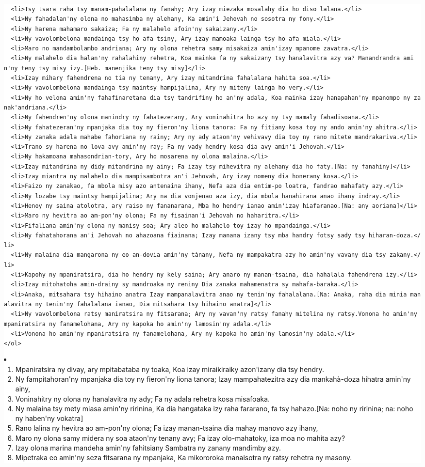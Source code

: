       <li>Tsy tsara raha tsy manam-pahalalana ny fanahy; Ary izay miezaka mosalahy dia ho diso lalana.</li>
      <li>Ny fahadalan'ny olona no mahasimba ny alehany, Ka amin'i Jehovah no sosotra ny fony.</li>
      <li>Ny harena mahamaro sakaiza; Fa ny malahelo afoin'ny sakaizany.</li>
      <li>Ny vavolombelona mandainga tsy ho afa-tsiny, Ary izay mamoaka lainga tsy ho afa-miala.</li>
      <li>Maro no mandambolambo andriana; Ary ny olona rehetra samy misakaiza amin'izay mpanome zavatra.</li>
      <li>Ny malahelo dia halan'ny rahalahiny rehetra, Koa mainka fa ny sakaizany tsy hanalavitra azy va? Manandrandra amin'ny teny tsy misy izy.[Heb. manenjika teny tsy misy]</li>
      <li>Izay mihary fahendrena no tia ny tenany, Ary izay mitandrina fahalalana hahita soa.</li>
      <li>Ny vavolombelona mandainga tsy maintsy hampijalina, Ary ny miteny lainga ho very.</li>
      <li>Ny ho velona amin'ny fahafinaretana dia tsy tandrifiny ho an'ny adala, Koa mainka izay hanapahan'ny mpanompo ny zanak'andriana.</li>
      <li>Ny fahendren'ny olona manindry ny fahatezerany, Ary voninahitra ho azy ny tsy mamaly fahadisoana.</li>
      <li>Ny fahatezeran'ny mpanjaka dia toy ny fieron'ny liona tanora: Fa ny fitiany kosa toy ny ando amin'ny ahitra.</li>
      <li>Ny zanaka adala mahabe fahoriana ny rainy; Ary ny ady ataon'ny vehivavy dia toy ny rano mitete mandrakariva.</li>
      <li>Trano sy harena no lova avy amin'ny ray; Fa ny vady hendry kosa dia avy amin'i Jehovah.</li>
      <li>Ny hakamoana mahasondrian-tory, Ary ho mosarena ny olona malaina.</li>
      <li>Izay mitandrina ny didy mitandrina ny ainy; Fa izay tsy mihevitra ny alehany dia ho faty.[Na: ny fanahiny]</li>
      <li>Izay miantra ny malahelo dia mampisambotra an'i Jehovah, Ary izay nomeny dia honerany kosa.</li>
      <li>Faizo ny zanakao, fa mbola misy azo antenaina ihany, Nefa aza dia entim-po loatra, fandrao mahafaty azy.</li>
      <li>Ny lozabe tsy maintsy hampijalina; Ary na dia vonjenao aza izy, dia mbola hanahirana anao ihany indray.</li>
      <li>Henoy ny saina atolotra, ary raiso ny fananarana, Mba ho hendry ianao amin'izay hiafaranao.[Na: any aoriana]</li>
      <li>Maro ny hevitra ao am-pon'ny olona; Fa ny fisainan'i Jehovah no haharitra.</li>
      <li>Fifaliana amin'ny olona ny manisy soa; Ary aleo ho malahelo toy izay ho mpandainga.</li>
      <li>Ny fahatahorana an'i Jehovah no ahazoana fiainana; Izay manana izany tsy mba handry fotsy sady tsy hiharan-doza.</li>
      <li>Ny malaina dia mangarona ny eo an-dovia amin'ny tànany, Nefa ny mampakatra azy ho amin'ny vavany dia tsy zakany.</li>
      <li>Kapohy ny mpaniratsira, dia ho hendry ny kely saina; Ary anaro ny manan-tsaina, dia hahalala fahendrena izy.</li>
      <li>Izay mitohatoha amin-drainy sy mandroaka ny reniny Dia zanaka mahamenatra sy mahafa-baraka.</li>
      <li>Anaka, mitsahara tsy hihaino anatra Izay mampanalavitra anao ny tenin'ny fahalalana.[Na: Anaka, raha dia minia manalavitra ny tenin'ny fahalalana ianao, Dia mitsahara tsy hihaino anatra]</li>
      <li>Ny vavolombelona ratsy maniratsira ny fitsarana; Ary ny vavan'ny ratsy fanahy mitelina ny ratsy.Vonona ho amin'ny mpaniratsira ny fanamelohana, Ary ny kapoka ho amin'ny lamosin'ny adala.</li>
      <li>Vonona ho amin'ny mpaniratsira ny fanamelohana, Ary ny kapoka ho amin'ny lamosin'ny adala.</li>
    </ol>
  </li>
  <li>
    <ol>
      <li>Mpaniratsira ny divay, ary mpitabataba ny toaka, Koa izay miraikiraiky azon'izany dia tsy hendry.</li>
      <li>Ny fampitahoran'ny mpanjaka dia toy ny fieron'ny liona tanora; Izay mampahatezitra azy dia mankahà-doza hihatra amin'ny ainy,</li>
      <li>Voninahitry ny olona ny hanalavitra ny ady; Fa ny adala rehetra kosa misafoaka.</li>
      <li>Ny malaina tsy mety miasa amin'ny ririnina, Ka dia hangataka izy raha fararano, fa tsy hahazo.[Na: noho ny ririnina; na: noho ny haben'ny vokatra]</li>
      <li>Rano lalina ny hevitra ao am-pon'ny olona; Fa izay manan-tsaina dia mahay manovo azy ihany,</li>
      <li>Maro ny olona samy midera ny soa ataon'ny tenany avy; Fa izay olo-mahatoky, iza moa no mahita azy?</li>
      <li>Izay olona marina mandeha amin'ny fahitsiany Sambatra ny zanany mandimby azy.</li>
      <li>Mipetraka eo amin'ny seza fitsarana ny mpanjaka, Ka mikororoka manaisotra ny ratsy rehetra ny masony.</li>